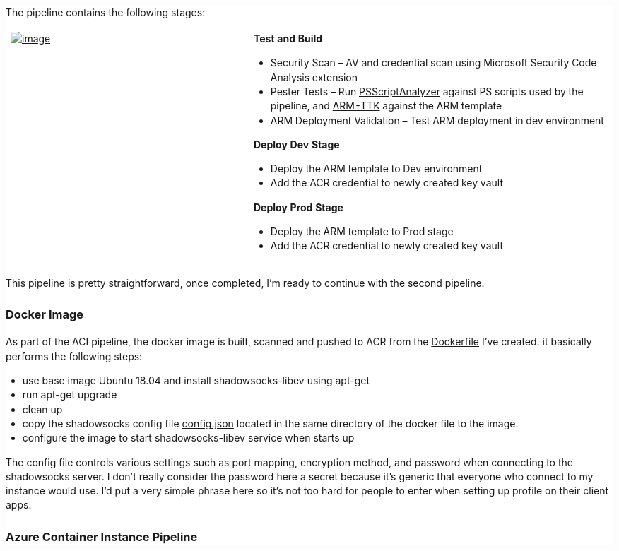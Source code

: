 The pipeline contains the following stages:

<table border="0" cellspacing="0" cellpadding="2">
<tbody>
<tr>
<td valign="top" width="40%"><a href="https://blog.tyang.org/wp-content/uploads/2020/06/image-3.png"><img style="display: inline; background-image: none;" title="image" src="https://blog.tyang.org/wp-content/uploads/2020/06/image_thumb-3.png" alt="image" width="228" height="743" border="0" /></a></td>
<td valign="top"><strong>Test and Build</strong>
<ul>
    <li>Security Scan – AV and credential scan using Microsoft Security Code Analysis extension</li>
    <li>Pester Tests – Run <a href="https://www.powershellgallery.com/packages/PSScriptAnalyzer">PSScriptAnalyzer</a> against PS scripts used by the pipeline, and <a href="https://github.com/azure/arm-ttk">ARM-TTK</a> against the ARM template</li>
    <li>ARM Deployment Validation – Test ARM deployment in dev environment</li>
</ul>
<strong>Deploy Dev Stage</strong>
<ul>
    <li>Deploy the ARM template to Dev environment</li>
    <li>Add the ACR credential to newly created key vault</li>
</ul>
<strong>Deploy Prod Stage</strong>
<ul>
    <li>Deploy the ARM template to Prod stage</li>
    <li>Add the ACR credential to newly created key vault</li>
</ul>
</td>
</tr>
</tbody>
</table>

This pipeline is pretty straightforward, once completed, I’m ready to continue with the second pipeline.

<h3>Docker Image</h3>

As part of the ACI pipeline, the docker image is built, scanned and pushed to ACR from the <a href="https://github.com/tyconsulting/containers.patterns/blob/master/containers/shadowsocks/Dockerfile">Dockerfile</a> I’ve created. it basically performs the following steps:

<ul>
    <li>use base image Ubuntu 18.04 and install shadowsocks-libev using apt-get</li>
    <li>run apt-get upgrade</li>
    <li>clean up</li>
    <li>copy the shadowsocks config file <a href="https://github.com/tyconsulting/containers.patterns/blob/master/containers/shadowsocks/config.json">config.json</a> located in the same directory of the docker file to the image.</li>
    <li>configure the image to start shadowsocks-libev service when starts up</li>
</ul>

The config file controls various settings such as port mapping, encryption method, and password when connecting to the shadowsocks server. I don’t really consider the password here a secret because it’s generic that everyone who connect to my instance would use. I’d put a very simple phrase here so it’s not too hard for people to enter when setting up profile on their client apps.

<h3>Azure Container Instance Pipeline</h3>
